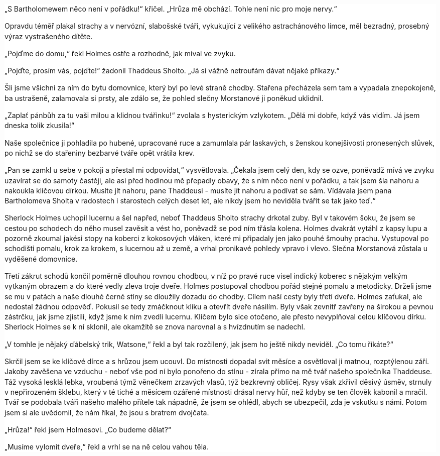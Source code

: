 „S Bartholomewem něco není v pořádku!“ křičel. „Hrůza mě obchází. Tohle není nic pro moje nervy.“

Opravdu téměř plakal strachy a v nervózní, slabošské tváři, vykukující z velikého astrachánového límce, měl bezradný, prosebný výraz vystrašeného dítěte.

„Pojďme do domu,“ řekl Holmes ostře a rozhodně, jak míval ve zvyku.

„Pojďte, prosím vás, pojďte!“ žadonil Thaddeus Sholto. „Já si vážně netroufám dávat nějaké příkazy.“

Šli jsme všichni za ním do bytu domovnice, který byl po levé straně chodby. Stařena přecházela sem tam a vypadala znepokojeně, ba ustrašeně, zalamovala si prsty, ale zdálo se, že pohled slečny Morstanové ji poněkud uklidnil.

„Zaplať pánbůh za tu vaši milou a klidnou tvářinku!“ zvolala s hysterickým vzlykotem. „Dělá mi dobře, když vás vidím. Já jsem dneska tolik zkusila!“

Naše společnice ji pohladila po hubené, upracované ruce a zamumlala pár laskavých, s ženskou konejšivostí pronesených slůvek, po nichž se do stařeniny bezbarvé tváře opět vrátila krev.

„Pan se zamkl u sebe v pokoji a přestal mi odpovídat,“ vysvětlovala. „Čekala jsem celý den, kdy se ozve, poněvadž mívá ve zvyku uzavírat se do samoty častěji, ale asi před hodinou mě přepadly obavy, že s ním něco není v pořádku, a tak jsem šla nahoru a nakoukla klíčovou dírkou. Musíte jít nahoru, pane Thaddeusi - musíte jít nahoru a podívat se sám. Vídávala jsem pana Bartholomeva Sholta v radostech i starostech celých deset let, ale nikdy jsem ho neviděla tvářit se tak jako teď.“

Sherlock Holmes uchopil lucernu a šel napřed, neboť Thaddeus Sholto strachy drkotal zuby. Byl v takovém šoku, že jsem se cestou po schodech do něho musel zavěsit a vést ho, poněvadž se pod ním třásla kolena. Holmes dvakrát vytáhl z kapsy lupu a pozorně zkoumal jakési stopy na koberci z kokosových vláken, které mi připadaly jen jako pouhé šmouhy prachu. Vystupoval po schodišti pomalu, krok za krokem, s lucernou až u země, a vrhal pronikavé pohledy vpravo i vlevo. Slečna Morstanová zůstala u vyděšené domovnice.

Třetí zákrut schodů končil poměrně dlouhou rovnou chodbou, v níž po pravé ruce visel indický koberec s nějakým velkým vytkaným obrazem a do které vedly zleva troje dveře. Holmes postupoval chodbou pořád stejné pomalu a metodicky. Drželi jsme se mu v patách a naše dlouhé černé stíny se dloužily dozadu do chodby. Cílem naší cesty byly třetí dveře. Holmes zaťukal, ale nedostal žádnou odpověď. Pokusil se tedy zmáčknout kliku a otevřít dveře násilím. Byly však zevnitř zavřeny na širokou a pevnou zástrčku, jak jsme zjistili, když jsme k nim zvedli lucernu. Klíčem bylo sice otočeno, ale přesto nevyplňoval celou klíčovou dírku. Sherlock Holmes se k ní sklonil, ale okamžitě se znova narovnal a s hvízdnutím se nadechl.

„V tomhle je nějaký ďábelský trik, Watsone,“ řekl a byl tak rozčilený, jak jsem ho ještě nikdy neviděl. „Co tomu říkáte?“

Skrčil jsem se ke klíčové dírce a s hrůzou jsem ucouvl. Do místnosti dopadal svit měsíce a osvětloval ji matnou, rozptýlenou září. Jakoby zavěšena ve vzduchu - neboť vše pod ní bylo ponořeno do stínu - zírala přímo na mě tvář našeho společníka Thaddeuse. Táž vysoká lesklá lebka, vroubená týmž věnečkem zrzavých vlasů, týž bezkrevný obličej. Rysy však zkřivil děsivý úsměv, strnuly v nepřirozeném šklebu, který v té tiché a měsícem ozářené místnosti drásal nervy hůř, než kdyby se ten člověk kabonil a mračil. Tvář se podobala tváři našeho malého přítele tak nápadně, že jsem se ohlédl, abych se ubezpečil, zda je vskutku s námi. Potom jsem si ale uvědomil, že nám říkal, že jsou s bratrem dvojčata.

„Hrůza!“ řekl jsem Holmesovi. „Co budeme dělat?“

„Musíme vylomit dveře,“ řekl a vrhl se na ně celou vahou těla.
